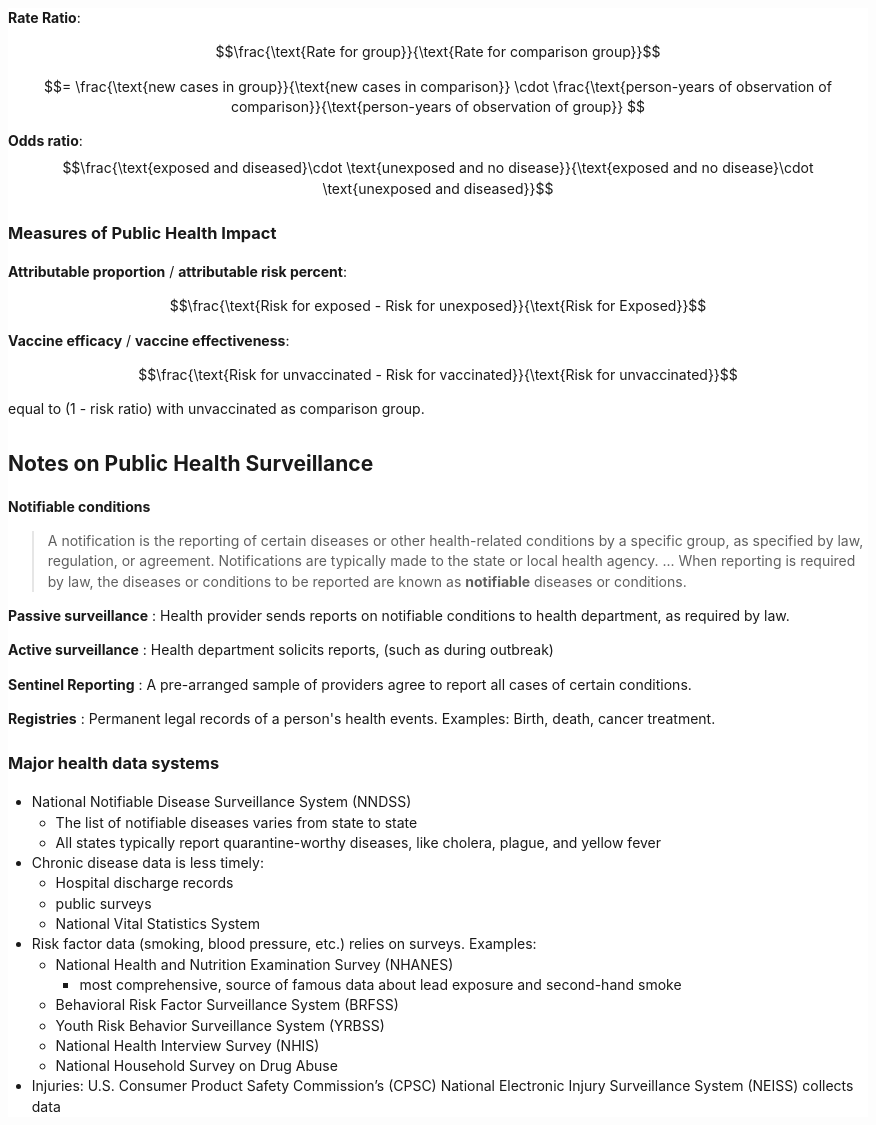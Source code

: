 **Rate Ratio**:

$$\frac{\text{Rate for group}}{\text{Rate for comparison group}}$$

$$= \frac{\text{new cases in group}}{\text{new cases in comparison}} \cdot  \frac{\text{person-years of observation of comparison}}{\text{person-years of observation of group}} $$

**Odds ratio**:
$$\frac{\text{exposed and diseased}\cdot \text{unexposed and no disease}}{\text{exposed and no disease}\cdot \text{unexposed and diseased}}$$


### Measures of Public Health Impact

**Attributable proportion** / **attributable risk percent**:

$$\frac{\text{Risk for exposed - Risk for unexposed}}{\text{Risk for Exposed}}$$

**Vaccine efficacy** / **vaccine effectiveness**:

$$\frac{\text{Risk for unvaccinated - Risk for vaccinated}}{\text{Risk for unvaccinated}}$$

equal to (1 - risk ratio) with unvaccinated as comparison group.



## Notes on Public Health Surveillance

**Notifiable conditions**

> A notification is the reporting of certain diseases or other health-related conditions by a specific group, as specified by law, regulation, or agreement. Notifications are typically made to the state or local health agency. ... When reporting is required by law, the diseases or conditions to be reported are known as **notifiable** diseases or conditions.



**Passive surveillance**
: Health provider sends reports on notifiable conditions to health department, as required by law.

**Active surveillance**
: Health department solicits reports, (such as during outbreak)

**Sentinel Reporting**
: A pre-arranged sample of providers agree to report all cases of certain conditions.

**Registries**
: Permanent legal records of a person's health events. Examples: Birth, death, cancer treatment.

### Major health data systems

- National Notifiable Disease Surveillance System (NNDSS)
  - The list of notifiable diseases varies from state to state
  - All states typically report quarantine-worthy diseases, like cholera, plague, and yellow fever
- Chronic disease data is less timely:
  - Hospital discharge records
  - public surveys
  - National Vital Statistics System
- Risk factor data (smoking, blood pressure, etc.) relies on surveys. Examples:
  - National Health and Nutrition Examination Survey (NHANES)
    - most comprehensive, source of famous data about lead exposure and second-hand smoke
  - Behavioral Risk Factor Surveillance System (BRFSS)
  - Youth Risk Behavior Surveillance System (YRBSS)
  - National Health Interview Survey (NHIS)
  -  National Household Survey on Drug Abuse 
-  Injuries: U.S. Consumer Product Safety Commission’s (CPSC) National Electronic Injury Surveillance System (NEISS) collects data 
